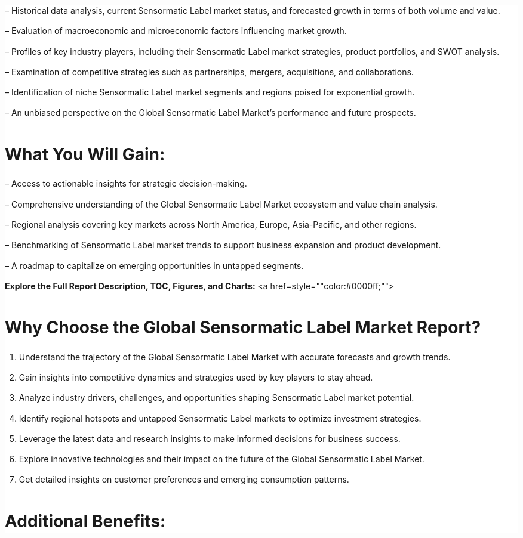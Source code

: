 – Historical data analysis, current Sensormatic Label market status, and forecasted growth in terms of both volume and value.

– Evaluation of macroeconomic and microeconomic factors influencing market growth.

– Profiles of key industry players, including their Sensormatic Label market strategies, product portfolios, and SWOT analysis.

– Examination of competitive strategies such as partnerships, mergers, acquisitions, and collaborations.

– Identification of niche Sensormatic Label market segments and regions poised for exponential growth.

– An unbiased perspective on the Global Sensormatic Label Market’s performance and future prospects.

# <strong>What You Will Gain:</strong>

– Access to actionable insights for strategic decision-making.

– Comprehensive understanding of the Global Sensormatic Label Market ecosystem and value chain analysis.

– Regional analysis covering key markets across North America, Europe, Asia-Pacific, and other regions.

– Benchmarking of Sensormatic Label market trends to support business expansion and product development.

– A roadmap to capitalize on emerging opportunities in untapped segments.

<strong>Explore the Full Report Description, TOC, Figures, and Charts:</strong>
<a href=style=""color:#0000ff;""></a>

# <strong>Why Choose the Global Sensormatic Label Market Report?</strong>

1. Understand the trajectory of the Global Sensormatic Label Market with accurate forecasts and growth trends.

2. Gain insights into competitive dynamics and strategies used by key players to stay ahead.

3. Analyze industry drivers, challenges, and opportunities shaping Sensormatic Label market potential.

4. Identify regional hotspots and untapped Sensormatic Label markets to optimize investment strategies.

5. Leverage the latest data and research insights to make informed decisions for business success.

6. Explore innovative technologies and their impact on the future of the Global Sensormatic Label Market.

7. Get detailed insights on customer preferences and emerging consumption patterns.

# <strong>Additional Benefits:</strong>
